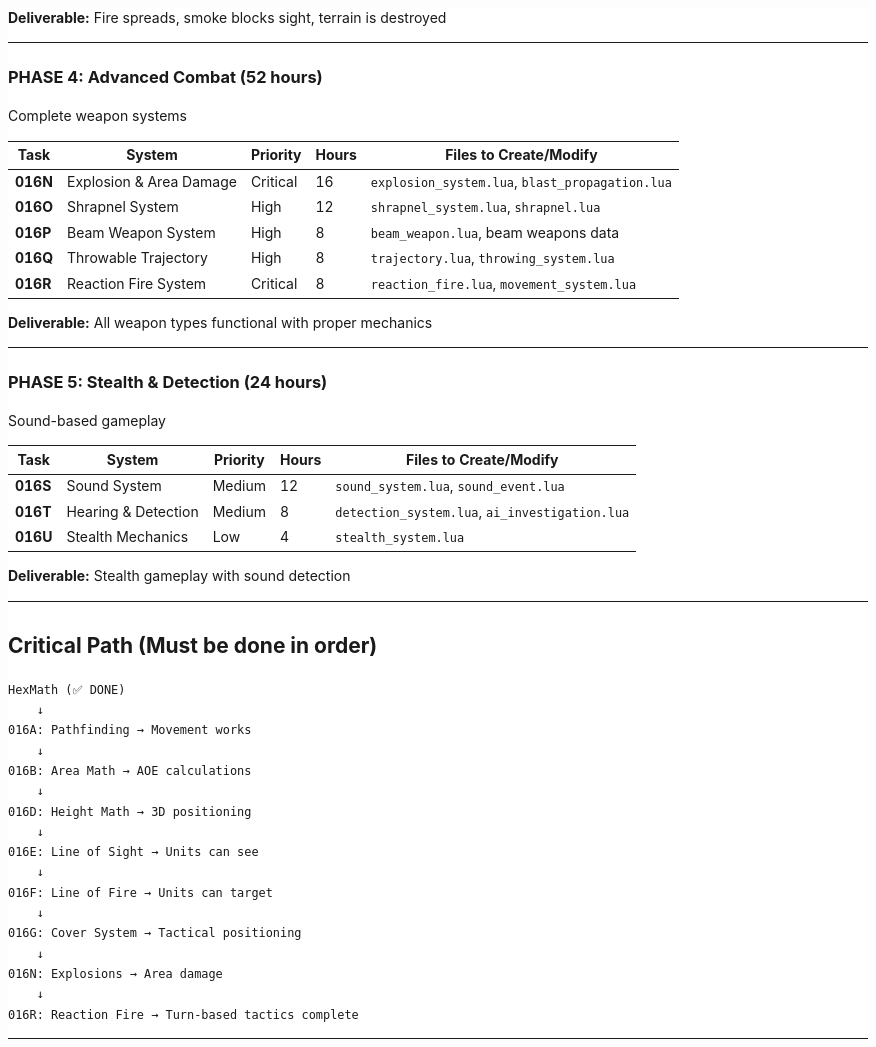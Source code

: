 **Deliverable:** Fire spreads, smoke blocks sight, terrain is destroyed

---

### PHASE 4: Advanced Combat (52 hours)
Complete weapon systems

| Task | System | Priority | Hours | Files to Create/Modify |
|------|--------|----------|-------|------------------------|
| **016N** | Explosion & Area Damage | Critical | 16 | `explosion_system.lua`, `blast_propagation.lua` |
| **016O** | Shrapnel System | High | 12 | `shrapnel_system.lua`, `shrapnel.lua` |
| **016P** | Beam Weapon System | High | 8 | `beam_weapon.lua`, beam weapons data |
| **016Q** | Throwable Trajectory | High | 8 | `trajectory.lua`, `throwing_system.lua` |
| **016R** | Reaction Fire System | Critical | 8 | `reaction_fire.lua`, `movement_system.lua` |

**Deliverable:** All weapon types functional with proper mechanics

---

### PHASE 5: Stealth & Detection (24 hours)
Sound-based gameplay

| Task | System | Priority | Hours | Files to Create/Modify |
|------|--------|----------|-------|------------------------|
| **016S** | Sound System | Medium | 12 | `sound_system.lua`, `sound_event.lua` |
| **016T** | Hearing & Detection | Medium | 8 | `detection_system.lua`, `ai_investigation.lua` |
| **016U** | Stealth Mechanics | Low | 4 | `stealth_system.lua` |

**Deliverable:** Stealth gameplay with sound detection

---

## Critical Path (Must be done in order)

```
HexMath (✅ DONE)
    ↓
016A: Pathfinding → Movement works
    ↓
016B: Area Math → AOE calculations
    ↓
016D: Height Math → 3D positioning
    ↓
016E: Line of Sight → Units can see
    ↓
016F: Line of Fire → Units can target
    ↓
016G: Cover System → Tactical positioning
    ↓
016N: Explosions → Area damage
    ↓
016R: Reaction Fire → Turn-based tactics complete
```

---